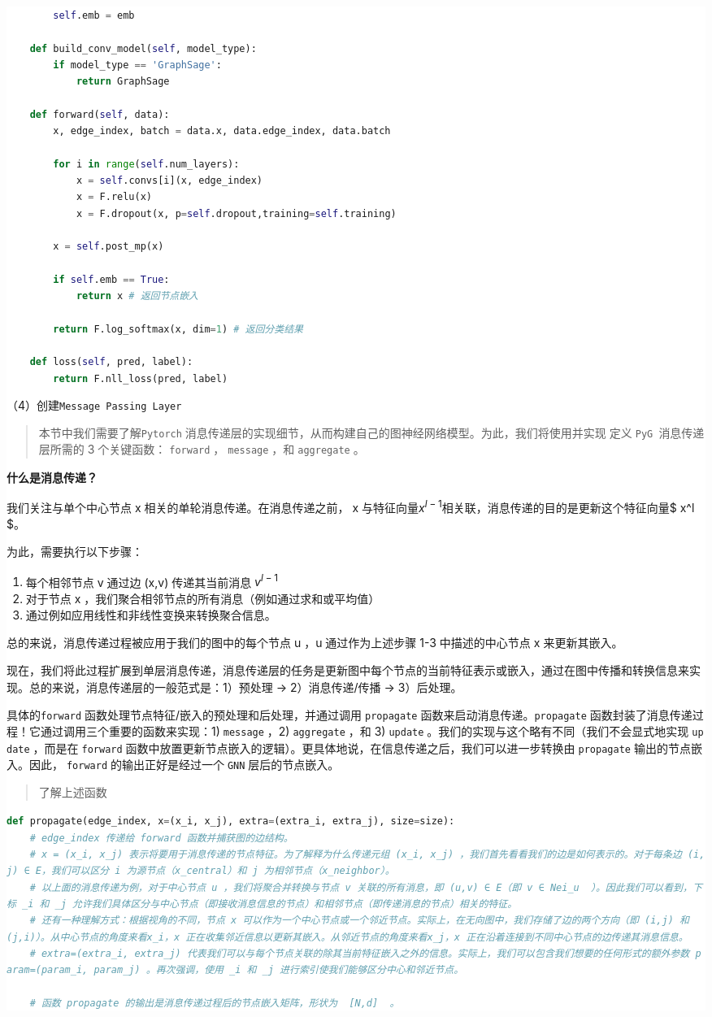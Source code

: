 ```python
        self.emb = emb

    def build_conv_model(self, model_type):
        if model_type == 'GraphSage':
            return GraphSage

    def forward(self, data):
        x, edge_index, batch = data.x, data.edge_index, data.batch
          
        for i in range(self.num_layers):
            x = self.convs[i](x, edge_index)
            x = F.relu(x)
            x = F.dropout(x, p=self.dropout,training=self.training)

        x = self.post_mp(x)

        if self.emb == True:
            return x # 返回节点嵌入

        return F.log_softmax(x, dim=1) # 返回分类结果

    def loss(self, pred, label):
        return F.nll_loss(pred, label)
```

（4）创建`Message Passing Layer`

> 本节中我们需要了解`Pytorch` 消息传递层的实现细节，从而构建自己的图神经网络模型。为此，我们将使用并实现 定义 `PyG `消息传递层所需的 3 个关键函数： `forward` ， `message` ，和 `aggregate` 。

**什么是消息传递？**

我们关注与单个中心节点 x 相关的单轮消息传递。在消息传递之前， x 与特征向量$x^{l-1}$相关联，消息传递的目的是更新这个特征向量$ x^l $。

 为此，需要执行以下步骤：

1. 每个相邻节点 v 通过边 (x,v) 传递其当前消息 $v^{l−1}$
2. 对于节点 x ，我们聚合相邻节点的所有消息（例如通过求和或平均值）
3. 通过例如应用线性和非线性变换来转换聚合信息。

总的来说，消息传递过程被应用于我们的图中的每个节点 u ，u 通过作为上述步骤 1-3 中描述的中心节点 x 来更新其嵌入。

现在，我们将此过程扩展到单层消息传递，消息传递层的任务是更新图中每个节点的当前特征表示或嵌入，通过在图中传播和转换信息来实现。总的来说，消息传递层的一般范式是：1）预处理 -> 2）消息传递/传播 -> 3）后处理。

具体的`forward` 函数处理节点特征/嵌入的预处理和后处理，并通过调用 `propagate` 函数来启动消息传递。`propagate` 函数封装了消息传递过程！它通过调用三个重要的函数来实现：1) `message` ，2) `aggregate` ，和 3) `update` 。我们的实现与这个略有不同（我们不会显式地实现 `update` ，而是在 `forward` 函数中放置更新节点嵌入的逻辑）。更具体地说，在信息传递之后，我们可以进一步转换由 `propagate` 输出的节点嵌入。因此， `forward` 的输出正好是经过一个 `GNN` 层后的节点嵌入。

> 了解上述函数

```python
def propagate(edge_index, x=(x_i, x_j), extra=(extra_i, extra_j), size=size):
    # edge_index 传递给 forward 函数并捕获图的边结构。
    # x = (x_i, x_j) 表示将要用于消息传递的节点特征。为了解释为什么传递元组 (x_i, x_j) ，我们首先看看我们的边是如何表示的。对于每条边 (i,j) ∈ E，我们可以区分 i 为源节点（x_central）和 j 为相邻节点（x_neighbor）。
    # 以上面的消息传递为例，对于中心节点 u ，我们将聚合并转换与节点 v 关联的所有消息，即 (u,v) ∈ E（即 v ∈ Nei_u  ）。因此我们可以看到，下标 _i 和 _j 允许我们具体区分与中心节点（即接收消息信息的节点）和相邻节点（即传递消息的节点）相关的特征。
    # 还有一种理解方式：根据视角的不同，节点 x 可以作为一个中心节点或一个邻近节点。实际上，在无向图中，我们存储了边的两个方向（即 (i,j) 和 (j,i)）。从中心节点的角度来看x_i，x 正在收集邻近信息以更新其嵌入。从邻近节点的角度来看x_j，x 正在沿着连接到不同中心节点的边传递其消息信息。
    # extra=(extra_i, extra_j) 代表我们可以与每个节点关联的除其当前特征嵌入之外的信息。实际上，我们可以包含我们想要的任何形式的额外参数 param=(param_i, param_j) 。再次强调，使用 _i 和 _j 进行索引使我们能够区分中心和邻近节点。
    
    # 函数 propagate 的输出是消息传递过程后的节点嵌入矩阵，形状为  [N,d]  。
```
